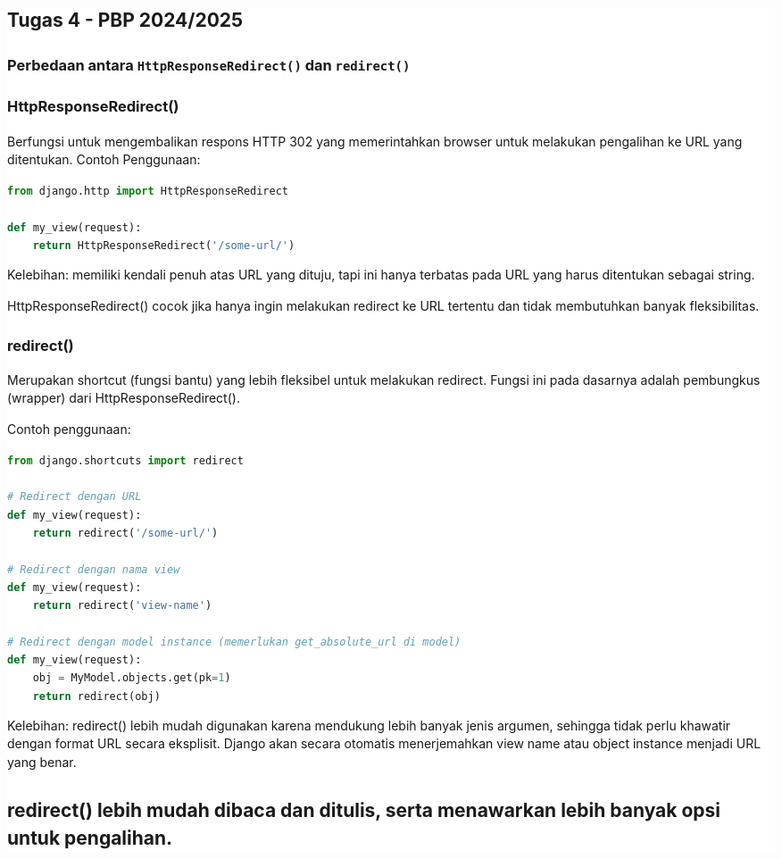 

## Tugas 4 - PBP 2024/2025

### Perbedaan antara `HttpResponseRedirect()` dan `redirect()`
### HttpResponseRedirect()
Berfungsi untuk mengembalikan respons HTTP 302 yang memerintahkan browser untuk melakukan pengalihan ke URL yang ditentukan.
Contoh Penggunaan:

```python
from django.http import HttpResponseRedirect

def my_view(request):
    return HttpResponseRedirect('/some-url/')
```
Kelebihan: memiliki kendali penuh atas URL yang dituju, tapi ini hanya terbatas pada URL yang harus ditentukan sebagai string.

HttpResponseRedirect() cocok jika hanya ingin melakukan redirect ke URL tertentu dan tidak membutuhkan banyak fleksibilitas.


### redirect()
Merupakan shortcut (fungsi bantu) yang lebih fleksibel untuk melakukan redirect. Fungsi ini pada dasarnya adalah pembungkus (wrapper) dari HttpResponseRedirect().

Contoh penggunaan:
```python
from django.shortcuts import redirect

# Redirect dengan URL
def my_view(request):
    return redirect('/some-url/')

# Redirect dengan nama view
def my_view(request):
    return redirect('view-name')

# Redirect dengan model instance (memerlukan get_absolute_url di model)
def my_view(request):
    obj = MyModel.objects.get(pk=1)
    return redirect(obj)

```

Kelebihan: redirect() lebih mudah digunakan karena mendukung lebih banyak jenis argumen, sehingga tidak perlu khawatir dengan format URL secara eksplisit. Django akan secara otomatis menerjemahkan view name atau object instance menjadi URL yang benar.

redirect() lebih mudah dibaca dan ditulis, serta menawarkan lebih banyak opsi untuk pengalihan.
---
